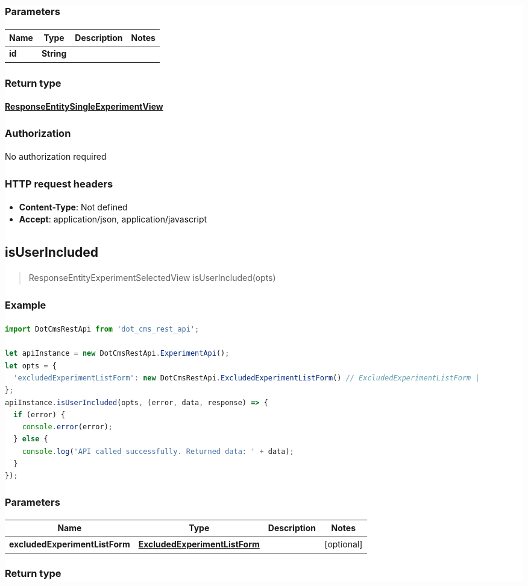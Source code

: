 ### Parameters


Name | Type | Description  | Notes
------------- | ------------- | ------------- | -------------
 **id** | **String**|  | 

### Return type

[**ResponseEntitySingleExperimentView**](ResponseEntitySingleExperimentView.md)

### Authorization

No authorization required

### HTTP request headers

- **Content-Type**: Not defined
- **Accept**: application/json, application/javascript


## isUserIncluded

> ResponseEntityExperimentSelectedView isUserIncluded(opts)



### Example

```javascript
import DotCmsRestApi from 'dot_cms_rest_api';

let apiInstance = new DotCmsRestApi.ExperimentApi();
let opts = {
  'excludedExperimentListForm': new DotCmsRestApi.ExcludedExperimentListForm() // ExcludedExperimentListForm | 
};
apiInstance.isUserIncluded(opts, (error, data, response) => {
  if (error) {
    console.error(error);
  } else {
    console.log('API called successfully. Returned data: ' + data);
  }
});
```

### Parameters


Name | Type | Description  | Notes
------------- | ------------- | ------------- | -------------
 **excludedExperimentListForm** | [**ExcludedExperimentListForm**](ExcludedExperimentListForm.md)|  | [optional] 

### Return type
